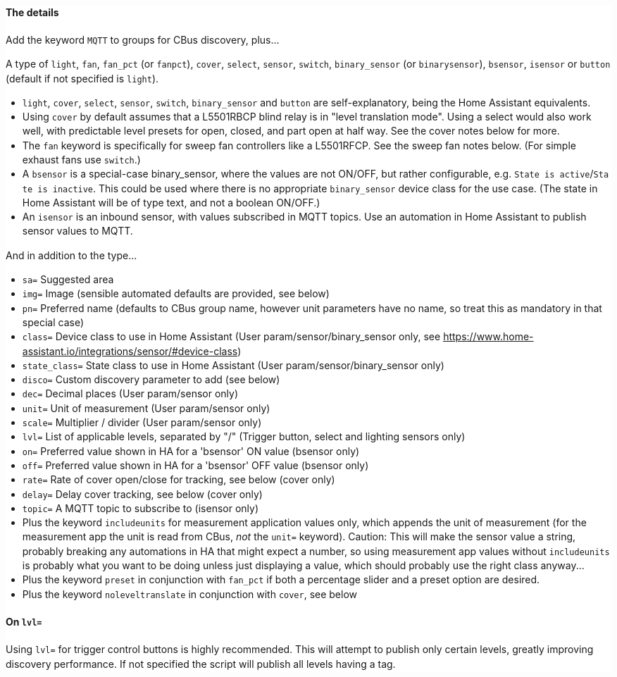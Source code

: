 #### The details

Add the keyword `MQTT` to groups for CBus discovery, plus...

A type of `light`, `fan`, `fan_pct` (or `fanpct`), `cover`, `select`, `sensor`, `switch`, `binary_sensor` (or `binarysensor`), `bsensor`, `isensor` or `button` (default if not specified is `light`).
* `light`, `cover`, `select`, `sensor`, `switch`, `binary_sensor` and `button` are self-explanatory, being the Home Assistant equivalents.
* Using `cover` by default assumes that a L5501RBCP blind relay is in "level translation mode". Using a select would also work well, with predictable level presets for open, closed, and part open at half way. See the cover notes below for more.
* The `fan` keyword is specifically for sweep fan controllers like a L5501RFCP. See the sweep fan notes below. (For simple exhaust fans use `switch`.)
* A `bsensor` is a special-case binary_sensor, where the values are not ON/OFF, but rather configurable, e.g. `State is active`/`State is inactive`. This could be used where there is no appropriate `binary_sensor` device class for the use case. (The state in Home Assistant will be of type text, and not a boolean ON/OFF.)
* An `isensor` is an inbound sensor, with values subscribed in MQTT topics. Use an automation in Home Assistant to publish sensor values to MQTT.

And in addition to the type...
* `sa=`     Suggested area
* `img=`    Image (sensible automated defaults are provided, see below)
* `pn=`     Preferred name (defaults to CBus group name, however unit parameters have no name, so treat this as mandatory in that special case)
* `class=`  Device class to use in Home Assistant (User param/sensor/binary_sensor only, see https://www.home-assistant.io/integrations/sensor/#device-class)
* `state_class=` State class to use in Home Assistant (User param/sensor/binary_sensor only)
* `disco=`  Custom discovery parameter to add (see below)
* `dec=`    Decimal places (User param/sensor only)
* `unit=`   Unit of measurement (User param/sensor only)
* `scale=`  Multiplier / divider (User param/sensor only)
* `lvl=`    List of applicable levels, separated by "/" (Trigger button, select and lighting sensors only)
* `on=`     Preferred value shown in HA for a 'bsensor' ON value (bsensor only)
* `off=`    Preferred value shown in HA for a 'bsensor' OFF value (bsensor only)
* `rate=`   Rate of cover open/close for tracking, see below (cover only)
* `delay=`  Delay cover tracking, see below (cover only)
* `topic=`  A MQTT topic to subscribe to (isensor only)
* Plus the keyword `includeunits` for measurement application values only, which appends the unit of measurement (for the measurement app the unit is read from CBus, *not* the `unit=` keyword). Caution: This will make the sensor value a string, probably breaking any automations in HA that might expect a number, so using measurement app values without `includeunits` is probably what you want to be doing unless just displaying a value, which should probably use the right class anyway...
* Plus the keyword `preset` in conjunction with `fan_pct` if both a percentage slider and a preset option are desired.
* Plus the keyword `noleveltranslate` in conjunction with `cover`, see below

#### On `lvl=`

Using `lvl=` for trigger control buttons is highly recommended. This will attempt to publish only certain levels, greatly improving discovery performance. If not specified the script will publish all levels having a tag.
